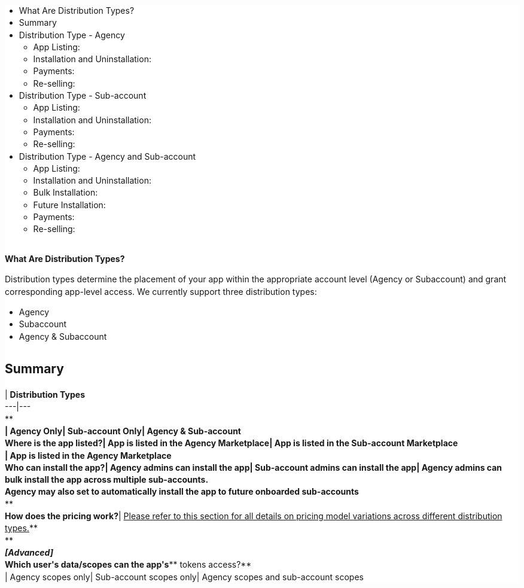   * What Are Distribution Types?
  * Summary
  * Distribution Type - Agency
    * App Listing:
    * Installation and Uninstallation: 
    * Payments:
    * Re-selling:
  * Distribution Type - Sub-account
    * App Listing:
    * Installation and Uninstallation: 
    * Payments: 
    * Re-selling: 
  * Distribution Type - Agency and Sub-account
    * App Listing: 
    * Installation and Uninstallation: 
    * Bulk Installation:
    * Future Installation: 
    * Payments: 
    * Re-selling: 

##   
**What Are Distribution Types?**

Distribution types determine the placement of your app within the appropriate account level (Agency or Subaccount) and grant corresponding app-level access. We currently support three distribution types:

  * Agency
  * Subaccount
  * Agency & Subaccount

## **Summary**

| **Distribution Types**  
---|---  
**  
**| **Agency Only**| **Sub-account Only**| **Agency & Sub-account**  
**Where is the app listed?**|  App is listed in the Agency Marketplace| App is listed in the Sub-account Marketplace  
| App is listed in the Agency Marketplace  
**Who can install the app?**|  Agency admins can install the app| Sub-account admins can install the app| Agency admins can bulk install the app across multiple sub-accounts.   
Agency may also set to automatically install the app to future onboarded sub-accounts**  
**  
**How does the pricing work?**| [Please refer to this section for all details on pricing model variations across different distribution types.](https://help.gohighlevel.com/support/solutions/articles/155000001217-set-up-your-app-pricing#Distribution-Types-and-Pricing-Models)**  
**  
**_[Advanced]_**  
**Which user's data/scopes can the app's****  tokens access?**  
| Agency scopes only| Sub-account scopes only| Agency scopes and sub-account scopes  
  